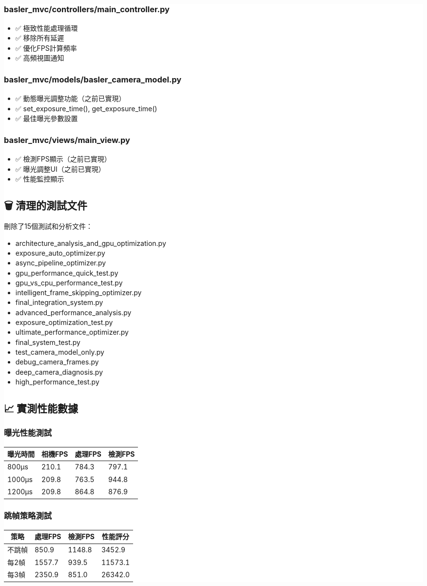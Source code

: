### basler_mvc/controllers/main_controller.py  
- ✅ 極致性能處理循環
- ✅ 移除所有延遲
- ✅ 優化FPS計算頻率
- ✅ 高頻視圖通知

### basler_mvc/models/basler_camera_model.py
- ✅ 動態曝光調整功能（之前已實現）
- ✅ set_exposure_time(), get_exposure_time()
- ✅ 最佳曝光參數設置

### basler_mvc/views/main_view.py
- ✅ 檢測FPS顯示（之前已實現）
- ✅ 曝光調整UI（之前已實現）
- ✅ 性能監控顯示

## 🗑️ 清理的測試文件

刪除了15個測試和分析文件：
- architecture_analysis_and_gpu_optimization.py
- exposure_auto_optimizer.py
- async_pipeline_optimizer.py
- gpu_performance_quick_test.py
- gpu_vs_cpu_performance_test.py
- intelligent_frame_skipping_optimizer.py
- final_integration_system.py
- advanced_performance_analysis.py
- exposure_optimization_test.py
- ultimate_performance_optimizer.py
- final_system_test.py
- test_camera_model_only.py
- debug_camera_frames.py
- deep_camera_diagnosis.py
- high_performance_test.py

## 📈 實測性能數據

### 曝光性能測試
| 曝光時間 | 相機FPS | 處理FPS | 檢測FPS |
|----------|---------|---------|---------|
| 800μs | 210.1 | 784.3 | 797.1 |
| 1000μs | 209.8 | 763.5 | 944.8 |
| 1200μs | 209.8 | 864.8 | 876.9 |

### 跳幀策略測試
| 策略 | 處理FPS | 檢測FPS | 性能評分 |
|------|---------|---------|----------|
| 不跳幀 | 850.9 | 1148.8 | 3452.9 |
| 每2幀 | 1557.7 | 939.5 | 11573.1 |
| 每3幀 | 2350.9 | 851.0 | 26342.0 |
